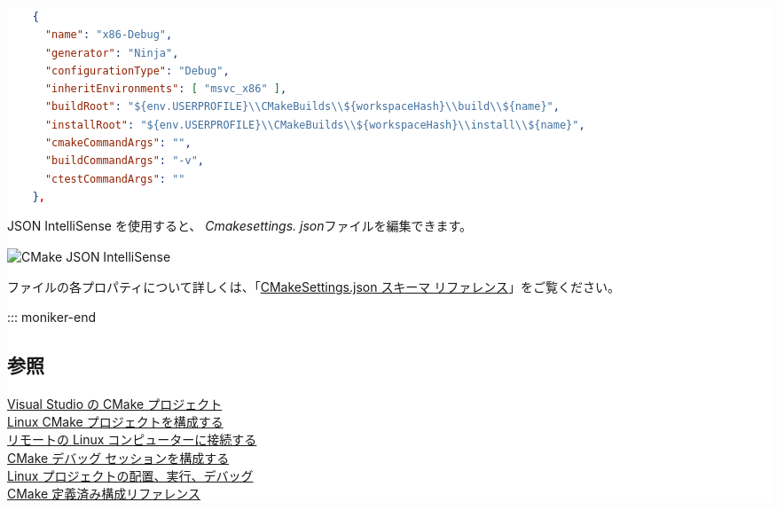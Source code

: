 ```json
    {
      "name": "x86-Debug",
      "generator": "Ninja",
      "configurationType": "Debug",
      "inheritEnvironments": [ "msvc_x86" ],
      "buildRoot": "${env.USERPROFILE}\\CMakeBuilds\\${workspaceHash}\\build\\${name}",
      "installRoot": "${env.USERPROFILE}\\CMakeBuilds\\${workspaceHash}\\install\\${name}",
      "cmakeCommandArgs": "",
      "buildCommandArgs": "-v",
      "ctestCommandArgs": ""
    },
```

JSON IntelliSense を使用すると、 *Cmakesettings. json*ファイルを編集できます。

   ![CMake JSON IntelliSense](media/cmake-json-intellisense.png "CMake JSON IntelliSense")

ファイルの各プロパティについて詳しくは、「[CMakeSettings.json スキーマ リファレンス](cmakesettings-reference.md)」をご覧ください。

::: moniker-end

## <a name="see-also"></a>参照

[Visual Studio の CMake プロジェクト](cmake-projects-in-visual-studio.md)<br/>
[Linux CMake プロジェクトを構成する](../linux/cmake-linux-project.md)<br/>
[リモートの Linux コンピューターに接続する](../linux/connect-to-your-remote-linux-computer.md)<br/>
[CMake デバッグ セッションを構成する](configure-cmake-debugging-sessions.md)<br/>
[Linux プロジェクトの配置、実行、デバッグ](../linux/deploy-run-and-debug-your-linux-project.md)<br/>
[CMake 定義済み構成リファレンス](cmake-predefined-configuration-reference.md)
